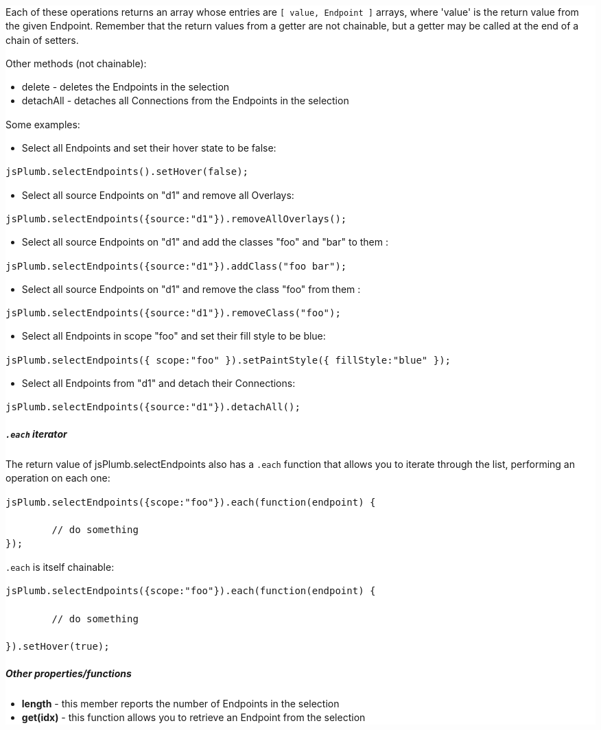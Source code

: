 Each of these operations returns an array whose entries are `[ value, Endpoint ]` arrays, where 'value' is the return value from the given Endpoint. Remember that the return values from a getter are not chainable, but a getter may be called at the end of a chain of setters.

Other methods (not chainable):

- delete - deletes the Endpoints in the selection
- detachAll - detaches all Connections from the Endpoints in the selection          

Some examples:

- Select all Endpoints and set their hover state to be false:
<pre>
jsPlumb.selectEndpoints().setHover(false);
</pre>
- Select all source Endpoints on "d1" and remove all Overlays:
<pre>
jsPlumb.selectEndpoints({source:"d1"}).removeAllOverlays();
</pre>
- Select all source Endpoints on "d1" and add the classes "foo" and "bar" to them :
<pre>
jsPlumb.selectEndpoints({source:"d1"}).addClass("foo bar");
</pre>
- Select all source Endpoints on "d1" and remove the class "foo" from them :
<pre>
jsPlumb.selectEndpoints({source:"d1"}).removeClass("foo");
</pre>
- Select all Endpoints in scope "foo" and set their fill style to be blue:
<pre>
jsPlumb.selectEndpoints({ scope:"foo" }).setPaintStyle({ fillStyle:"blue" });
</pre>
- Select all Endpoints from "d1" and detach their Connections:
<pre>
jsPlumb.selectEndpoints({source:"d1"}).detachAll();
</pre>

##### `.each` iterator
The return value of jsPlumb.selectEndpoints also has a `.each` function that allows you to iterate through the list, performing an operation on each one:
<pre>
jsPlumb.selectEndpoints({scope:"foo"}).each(function(endpoint) {
	
		// do something 
});
</pre>
`.each` is itself chainable:
<pre>
jsPlumb.selectEndpoints({scope:"foo"}).each(function(endpoint) {
	
		// do something 

}).setHover(true);
</pre>

##### Other properties/functions
- **length** - this member reports the number of Endpoints in the selection
- **get(idx)** - this function allows you to retrieve an Endpoint from the selection